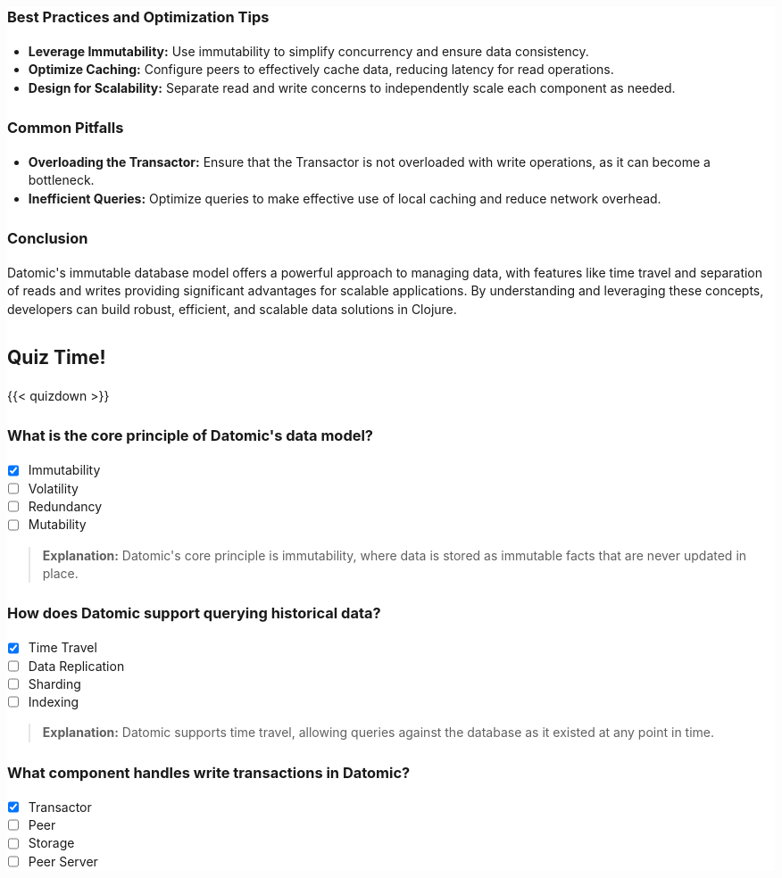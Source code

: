 ### Best Practices and Optimization Tips

- **Leverage Immutability:** Use immutability to simplify concurrency and ensure data consistency.
- **Optimize Caching:** Configure peers to effectively cache data, reducing latency for read operations.
- **Design for Scalability:** Separate read and write concerns to independently scale each component as needed.

### Common Pitfalls

- **Overloading the Transactor:** Ensure that the Transactor is not overloaded with write operations, as it can become a bottleneck.
- **Inefficient Queries:** Optimize queries to make effective use of local caching and reduce network overhead.

### Conclusion

Datomic's immutable database model offers a powerful approach to managing data, with features like time travel and separation of reads and writes providing significant advantages for scalable applications. By understanding and leveraging these concepts, developers can build robust, efficient, and scalable data solutions in Clojure.

## Quiz Time!

{{< quizdown >}}

### What is the core principle of Datomic's data model?

- [x] Immutability
- [ ] Volatility
- [ ] Redundancy
- [ ] Mutability

> **Explanation:** Datomic's core principle is immutability, where data is stored as immutable facts that are never updated in place.

### How does Datomic support querying historical data?

- [x] Time Travel
- [ ] Data Replication
- [ ] Sharding
- [ ] Indexing

> **Explanation:** Datomic supports time travel, allowing queries against the database as it existed at any point in time.

### What component handles write transactions in Datomic?

- [x] Transactor
- [ ] Peer
- [ ] Storage
- [ ] Peer Server
